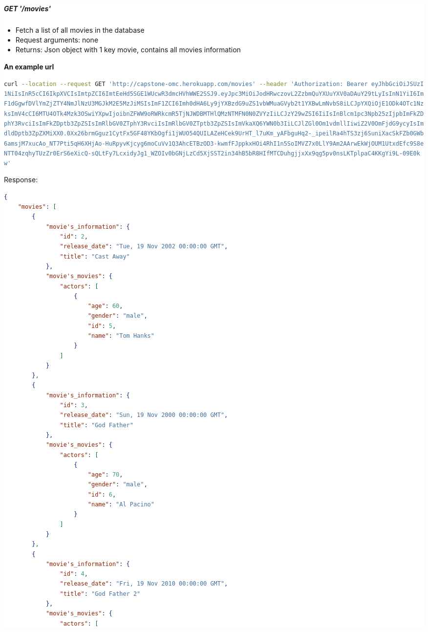 ##### GET '/movies'
- Fetch a list of all movies in the database
- Request arguments: none
- Returns: Json object with 1 key movie, contains all movies information

**An example url**
```bash
curl --location --request GET 'http://capstone-omc.herokuapp.com/movies' --header 'Authorization: Bearer eyJhbGciOiJSUzI1NiIsInR5cCI6IkpXVCIsImtpZCI6ImtEeHd5SGE1WUcwR3dmcHVhWWE2SSJ9.eyJpc3MiOiJodHRwczovL2ZzbmQuYXUuYXV0aDAuY29tLyIsInN1YiI6ImF1dGgwfDVlYmZjZTY4NmJlNzU3MGJkM2E5MzJiMSIsImF1ZCI6Imh0dHA6Ly9jYXBzdG9uZS1vbWMuaGVyb2t1YXBwLmNvbS8iLCJpYXQiOjE1ODk4OTc1NzksImV4cCI6MTU4OTk4Mzk3OSwiYXpwIjoibnZFWW9oRWRkcmR5TjNJWDBMTHlQMzNTMFN0N0ZVYzIiLCJzY29wZSI6IiIsInBlcm1pc3Npb25zIjpbImFkZDphY3RvciIsImFkZDptb3ZpZSIsImRlbGV0ZTphY3RvciIsImRlbGV0ZTptb3ZpZSIsImVkaXQ6YWN0b3IiLCJlZGl0Om1vdmllIiwiZ2V0OmFjdG9ycyIsImdldDptb3ZpZXMiXX0.0Xx26brmGguz1CytFx5GF48YKbOgfi1jWUO54QUILAZeHCek9UrHT_l7uKm_yAFbguHq2-_ipeilRa4hTS3zj6SuniXacSkFZb0GWb6amsjM7xucAo_NT7Pti5qH6XHjAo-HuRpyvKjcyg6moCuVv1Q3AhcETBzOD3-kwmfFJppkxHOi4RhI1n5SoIMVZ7x0LlY9Am2AArwEkWjOUM1UtxdEfc9S8eNTT04zqhyTUzZr0ErS6eXicQ-sQLtFy7LcxidyJg1_WZOIv0bGNjLzCd5XjSST2in34hB5bR8HIfMTCDuhgjjxXx9qg5pv0nsLKTplpaC4KKgYi9L-09E0kw'
```

Response:
```json
{
    "movies": [
        {
            "movie's_information": {
                "id": 2,
                "release_date": "Tue, 19 Nov 2002 00:00:00 GMT",
                "title": "Cast Away"
            },
            "movie's_movies": {
                "actors": [
                    {
                        "age": 60,
                        "gender": "male",
                        "id": 5,
                        "name": "Tom Hanks"
                    }
                ]
            }
        },
        {
            "movie's_information": {
                "id": 3,
                "release_date": "Sun, 19 Nov 2000 00:00:00 GMT",
                "title": "God Father"
            },
            "movie's_movies": {
                "actors": [
                    {
                        "age": 70,
                        "gender": "male",
                        "id": 6,
                        "name": "Al Pacino"
                    }
                ]
            }
        },
        {
            "movie's_information": {
                "id": 4,
                "release_date": "Fri, 19 Nov 2010 00:00:00 GMT",
                "title": "God Father 2"
            },
            "movie's_movies": {
                "actors": [
```